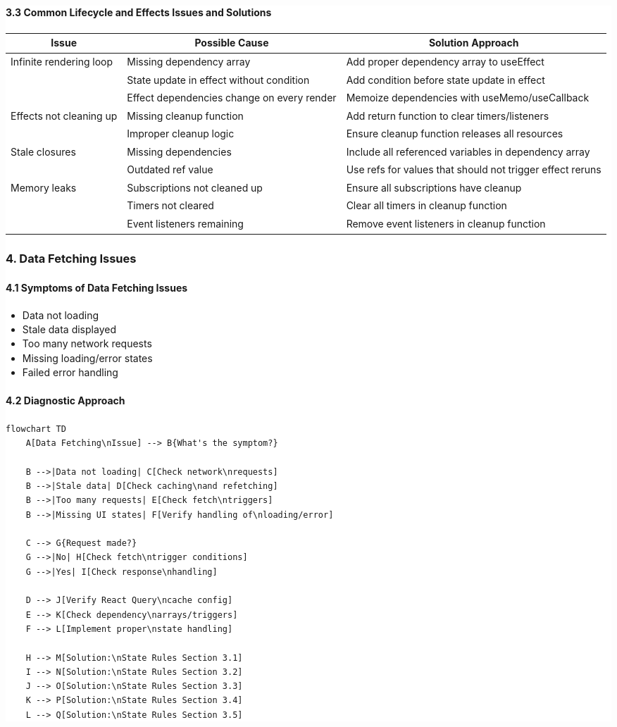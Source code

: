 #### 3.3 Common Lifecycle and Effects Issues and Solutions

| Issue | Possible Cause | Solution Approach |
|-------|---------------|-------------------|
| Infinite rendering loop | Missing dependency array | Add proper dependency array to useEffect |
| | State update in effect without condition | Add condition before state update in effect |
| | Effect dependencies change on every render | Memoize dependencies with useMemo/useCallback |
| Effects not cleaning up | Missing cleanup function | Add return function to clear timers/listeners |
| | Improper cleanup logic | Ensure cleanup function releases all resources |
| Stale closures | Missing dependencies | Include all referenced variables in dependency array |
| | Outdated ref value | Use refs for values that should not trigger effect reruns |
| Memory leaks | Subscriptions not cleaned up | Ensure all subscriptions have cleanup |
| | Timers not cleared | Clear all timers in cleanup function |
| | Event listeners remaining | Remove event listeners in cleanup function |

### 4. Data Fetching Issues

#### 4.1 Symptoms of Data Fetching Issues

- Data not loading
- Stale data displayed
- Too many network requests
- Missing loading/error states
- Failed error handling

#### 4.2 Diagnostic Approach

```mermaid
flowchart TD
    A[Data Fetching\nIssue] --> B{What's the symptom?}
    
    B -->|Data not loading| C[Check network\nrequests]
    B -->|Stale data| D[Check caching\nand refetching]
    B -->|Too many requests| E[Check fetch\ntriggers]
    B -->|Missing UI states| F[Verify handling of\nloading/error]
    
    C --> G{Request made?}
    G -->|No| H[Check fetch\ntrigger conditions]
    G -->|Yes| I[Check response\nhandling]
    
    D --> J[Verify React Query\ncache config]
    E --> K[Check dependency\narrays/triggers]
    F --> L[Implement proper\nstate handling]
    
    H --> M[Solution:\nState Rules Section 3.1]
    I --> N[Solution:\nState Rules Section 3.2]
    J --> O[Solution:\nState Rules Section 3.3]
    K --> P[Solution:\nState Rules Section 3.4]
    L --> Q[Solution:\nState Rules Section 3.5]
```
